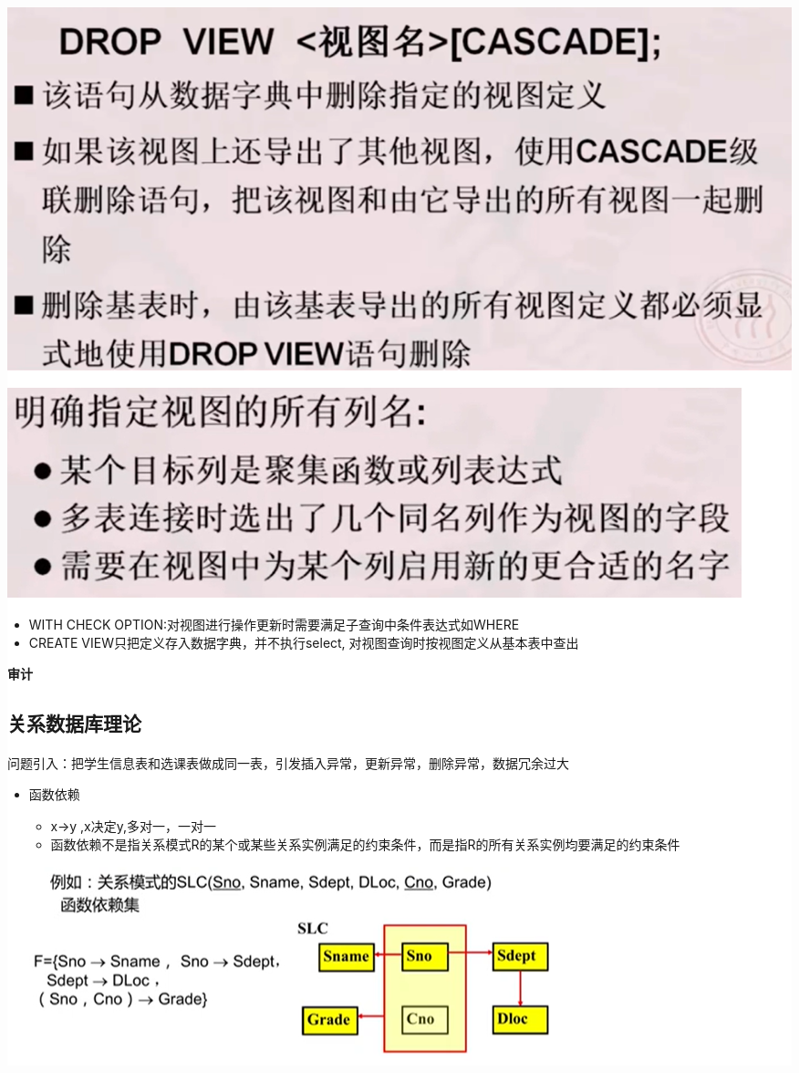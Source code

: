 ![视图删除](/images/imageOfDatebase/视图删除.png)

![视图需要明确定义列明情况](/images/imageOfDatebase/视图需要明确定义列明情况.png)

- WITH CHECK OPTION:对视图进行操作更新时需要满足子查询中条件表达式如WHERE
- CREATE VIEW只把定义存入数据字典，并不执行select, 对视图查询时按视图定义从基本表中查出

**审计**



## 关系数据库理论

问题引入：把学生信息表和选课表做成同一表，引发插入异常，更新异常，删除异常，数据冗余过大

- 函数依赖

  -  x->y ,x决定y,多对一，一对一
  -  函数依赖不是指关系模式R的某个或某些关系实例满足的约束条件，而是指R的所有关系实例均要满足的约束条件

  ![函数依赖例子](/images/imageOfDatebase/函数依赖例子.png)
